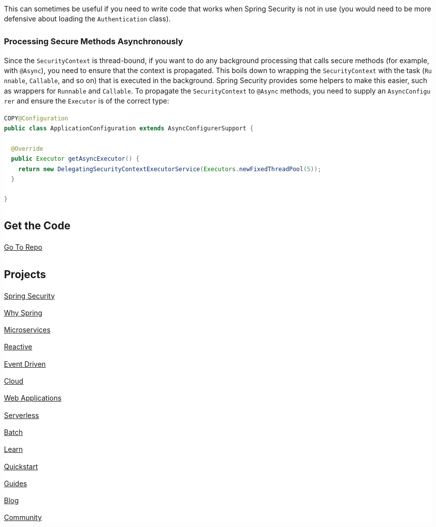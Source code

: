 This can sometimes be useful if you need to write code that works when Spring Security is not in use (you would need to be more defensive about loading the `Authentication` class).

### Processing Secure Methods Asynchronously

Since the `SecurityContext` is thread-bound, if you want to do any background processing that calls secure methods (for example, with `@Async`), you need to ensure that the context is propagated. This boils down to wrapping the `SecurityContext` with the task (`Runnable`, `Callable`, and so on) that is executed in the background. Spring Security provides some helpers to make this easier, such as wrappers for `Runnable` and `Callable`. To propagate the `SecurityContext` to `@Async` methods, you need to supply an `AsyncConfigurer` and ensure the `Executor` is of the correct type:

```java
COPY@Configuration
public class ApplicationConfiguration extends AsyncConfigurerSupport {

  @Override
  public Executor getAsyncExecutor() {
    return new DelegatingSecurityContextExecutorService(Executors.newFixedThreadPool(5));
  }

}
```

## Get the Code

[Go To Repo](https://github.com/spring-guides/top-spring-security-architecture)

## Projects

[Spring Security](https://spring.io/projects/spring-security)

[Why Spring](https://spring.io/why-spring)

[Microservices](https://spring.io/microservices)

[Reactive](https://spring.io/reactive)

[Event Driven](https://spring.io/event-driven)

[Cloud](https://spring.io/cloud)

[Web Applications](https://spring.io/web-applications)

[Serverless](https://spring.io/serverless)

[Batch](https://spring.io/batch)

[Learn](https://spring.io/learn)

[Quickstart](https://spring.io/quickstart)

[Guides](https://spring.io/guides)

[Blog](https://spring.io/blog)

[Community](https://spring.io/community)
